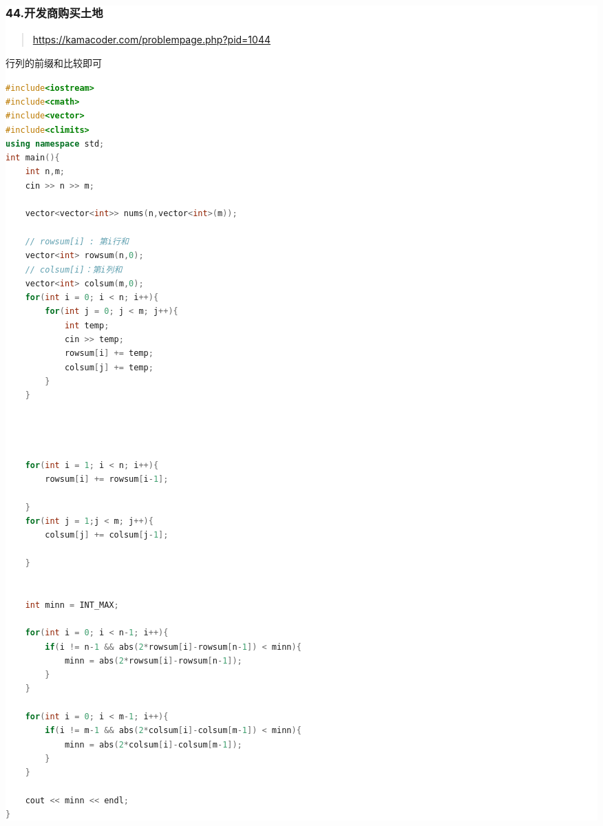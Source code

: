 ### 44.开发商购买土地

> https://kamacoder.com/problempage.php?pid=1044

行列的前缀和比较即可

```c++
#include<iostream>
#include<cmath>
#include<vector>
#include<climits>
using namespace std;
int main(){
    int n,m;
    cin >> n >> m;
    
    vector<vector<int>> nums(n,vector<int>(m));
    
    // rowsum[i] : 第i行和
    vector<int> rowsum(n,0);
    // colsum[i]：第i列和
    vector<int> colsum(m,0);
    for(int i = 0; i < n; i++){
        for(int j = 0; j < m; j++){
            int temp;
            cin >> temp;
            rowsum[i] += temp; 
            colsum[j] += temp;
        }
    }
    


    
    for(int i = 1; i < n; i++){
        rowsum[i] += rowsum[i-1];
        
    }
    for(int j = 1;j < m; j++){
        colsum[j] += colsum[j-1];
        
    }


    int minn = INT_MAX;
    
    for(int i = 0; i < n-1; i++){
        if(i != n-1 && abs(2*rowsum[i]-rowsum[n-1]) < minn){
            minn = abs(2*rowsum[i]-rowsum[n-1]);
        }
    }
    
    for(int i = 0; i < m-1; i++){
        if(i != m-1 && abs(2*colsum[i]-colsum[m-1]) < minn){
            minn = abs(2*colsum[i]-colsum[m-1]);
        }
    }
    
    cout << minn << endl;
}
```
